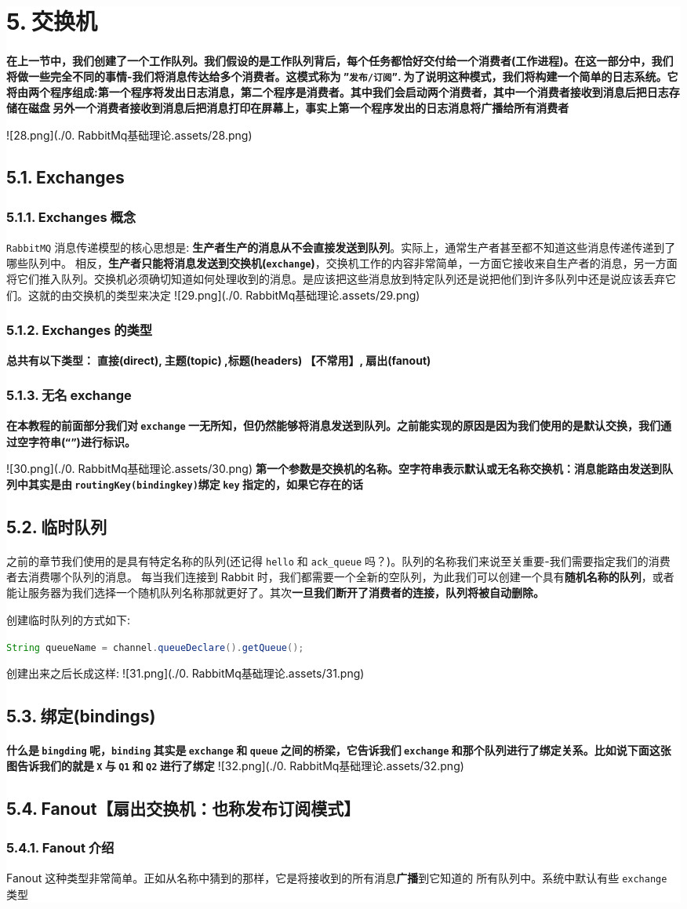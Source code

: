 # 5. 交换机
**在上一节中，我们创建了一个工作队列。我们假设的是工作队列背后，每个任务都恰好交付给一个消费者(工作进程)。在这一部分中，我们将做一些完全不同的事情-我们将消息传达给多个消费者。这模式称为 `”发布/订阅”`.
为了说明这种模式，我们将构建一个简单的日志系统。它将由两个程序组成:第一个程序将发出日志消息，第二个程序是消费者。其中我们会启动两个消费者，其中一个消费者接收到消息后把日志存储在磁盘
另外一个消费者接收到消息后把消息打印在屏幕上，事实上第一个程序发出的日志消息将广播给所有消费者**

![28.png](./0. RabbitMq基础理论.assets/28.png)

## 5.1. Exchanges
### 5.1.1. Exchanges 概念

`RabbitMQ` 消息传递模型的核心思想是: **生产者生产的消息从不会直接发送到队列**。实际上，通常生产者甚至都不知道这些消息传递传递到了哪些队列中。
相反，**生产者只能将消息发送到交换机(`exchange`)**，交换机工作的内容非常简单，一方面它接收来自生产者的消息，另一方面将它们推入队列。交换机必须确切知道如何处理收到的消息。是应该把这些消息放到特定队列还是说把他们到许多队列中还是说应该丢弃它们。这就的由交换机的类型来决定
![29.png](./0. RabbitMq基础理论.assets/29.png)

### 5.1.2. Exchanges 的类型 
**总共有以下类型：**
**直接(direct), 主题(topic) ,标题(headers) 【不常用】, 扇出(fanout)**
### 5.1.3. 无名 exchange 
**在本教程的前面部分我们对 `exchange` 一无所知，但仍然能够将消息发送到队列。之前能实现的原因是因为我们使用的是默认交换，我们通过空字符串(`“”`)进行标识。**

![30.png](./0. RabbitMq基础理论.assets/30.png)
**第一个参数是交换机的名称。空字符串表示默认或无名称交换机：消息能路由发送到队列中其实是由 `routingKey(bindingkey)`绑定 `key` 指定的，如果它存在的话**

## 5.2. 临时队列
之前的章节我们使用的是具有特定名称的队列(还记得 `hello` 和 `ack_queue` 吗？)。队列的名称我们来说至关重要-我们需要指定我们的消费者去消费哪个队列的消息。
每当我们连接到 Rabbit 时，我们都需要一个全新的空队列，为此我们可以创建一个具有**随机名称的队列**，或者能让服务器为我们选择一个随机队列名称那就更好了。其次**一旦我们断开了消费者的连接，队列将被自动删除。**

创建临时队列的方式如下:
```java
String queueName = channel.queueDeclare().getQueue();
```
创建出来之后长成这样:
![31.png](./0. RabbitMq基础理论.assets/31.png)

## 5.3. 绑定(bindings)
**什么是 `bingding` 呢，`binding` 其实是 `exchange` 和 `queue` 之间的桥梁，它告诉我们 `exchange` 和那个队列进行了绑定关系。比如说下面这张图告诉我们的就是 `X` 与 `Q1` 和 `Q2` 进行了绑定**
![32.png](./0. RabbitMq基础理论.assets/32.png)

## 5.4. Fanout【扇出交换机：也称发布订阅模式】
### 5.4.1. Fanout 介绍 
Fanout 这种类型非常简单。正如从名称中猜到的那样，它是将接收到的所有消息**广播**到它知道的
所有队列中。系统中默认有些 `exchange` 类型
